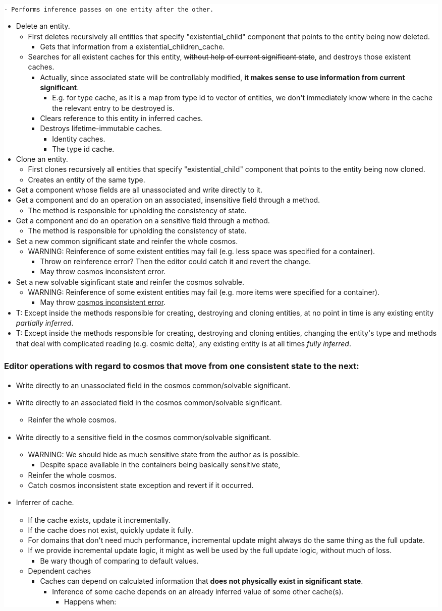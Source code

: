 	- Performs inference passes on one entity after the other. 
- Delete an entity.
	- First deletes recursively all entities that specify "existential_child" component that points to the entity being now deleted. 
		- Gets that information from a existential_children_cache.
	- Searches for all existent caches for this entity, ~~without help of current significant state~~, and destroys those existent caches.
		- Actually, since associated state will be controllably modified, **it makes sense to use information from current significant**.
			- E.g. for type cache, as it is a map from type id to vector of entities, we don't immediately know where in the cache the relevant entry to be destroyed is.
		- Clears reference to this entity in inferred caches.
		- Destroys lifetime-immutable caches.
			- Identity caches.
			- The type id cache.
- Clone an entity.
	- First clones recursively all entities that specify "existential_child" component that points to the entity being now cloned. 
	- Creates an entity of the same type.
- Get a component whose fields are all unassociated and write directly to it.
- Get a component and do an operation on an associated, insensitive field through a method.
	- The method is responsible for upholding the consistency of state.
- Get a component and do an operation on a sensitive field through a method.
	- The method is responsible for upholding the consistency of state.
- Set a new common significant state and reinfer the whole cosmos.
	- WARNING: Reinference of some existent entities may fail (e.g. less space was specified for a container).
		- Throw on reinference error? Then the editor could catch it and revert the change.
		- May throw [cosmos inconsistent error](cosmos_inconsistent_error).
- Set a new solvable siginficant state and reinfer the cosmos solvable.
	- WARNING: Reinference of some existent entities may fail (e.g. more items were specified for a container).
		- May throw [cosmos inconsistent error](cosmos_inconsistent_error).
- T: Except inside the methods responsible for creating, destroying and cloning entities, at no point in time is any existing entity *partially inferred*.
- T: Except inside the methods responsible for creating, destroying and cloning entities, changing the entity's type and methods that deal with complicated reading (e.g. cosmic delta), any existing entity is at all times *fully inferred*.

### Editor operations with regard to cosmos that move from one consistent state to the next:

- Write directly to an unassociated field in the cosmos common/solvable significant.
- Write directly to an associated field in the cosmos common/solvable significant. 
	- Reinfer the whole cosmos.
- Write directly to a sensitive field in the cosmos common/solvable significant.
	- WARNING: We should hide as much sensitive state from the author as is possible.
		- Despite space available in the containers being basically sensitive state, 
	- Reinfer the whole cosmos.
	- Catch cosmos inconsistent state exception and revert if it occurred.

- Inferrer of cache.
	- If the cache exists, update it incrementally.
	- If the cache does not exist, quickly update it fully.
	- For domains that don't need much performance, incremental update might always do the same thing as the full update.
	- If we provide incremental update logic, it might as well be used by the full update logic, without much of loss.
		- Be wary though of comparing to default values.
	- Dependent caches
		- Caches can depend on calculated information that **does not physically exist in significant state**.
			- Inference of some cache depends on an already inferred value of some other cache(s).
				- Happens when: 